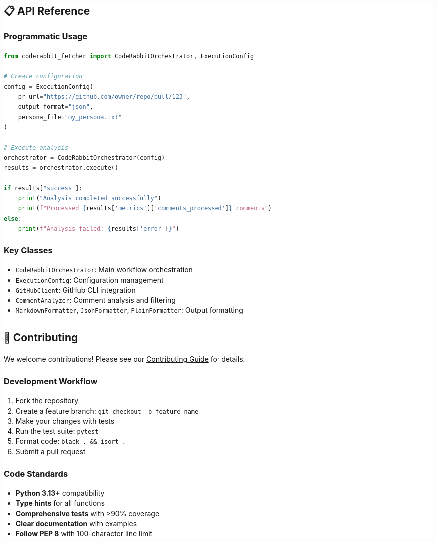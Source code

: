 ## 📋 API Reference

### Programmatic Usage

```python
from coderabbit_fetcher import CodeRabbitOrchestrator, ExecutionConfig

# Create configuration
config = ExecutionConfig(
    pr_url="https://github.com/owner/repo/pull/123",
    output_format="json",
    persona_file="my_persona.txt"
)

# Execute analysis
orchestrator = CodeRabbitOrchestrator(config)
results = orchestrator.execute()

if results["success"]:
    print("Analysis completed successfully")
    print(f"Processed {results['metrics']['comments_processed']} comments")
else:
    print(f"Analysis failed: {results['error']}")
```

### Key Classes

- `CodeRabbitOrchestrator`: Main workflow orchestration
- `ExecutionConfig`: Configuration management
- `GitHubClient`: GitHub CLI integration
- `CommentAnalyzer`: Comment analysis and filtering
- `MarkdownFormatter`, `JsonFormatter`, `PlainFormatter`: Output formatting

## 🤝 Contributing

We welcome contributions! Please see our [Contributing Guide](CONTRIBUTING.md) for details.

### Development Workflow

1. Fork the repository
2. Create a feature branch: `git checkout -b feature-name`
3. Make your changes with tests
4. Run the test suite: `pytest`
5. Format code: `black . && isort .`
6. Submit a pull request

### Code Standards

- **Python 3.13+** compatibility
- **Type hints** for all functions
- **Comprehensive tests** with >90% coverage
- **Clear documentation** with examples
- **Follow PEP 8** with 100-character line limit
